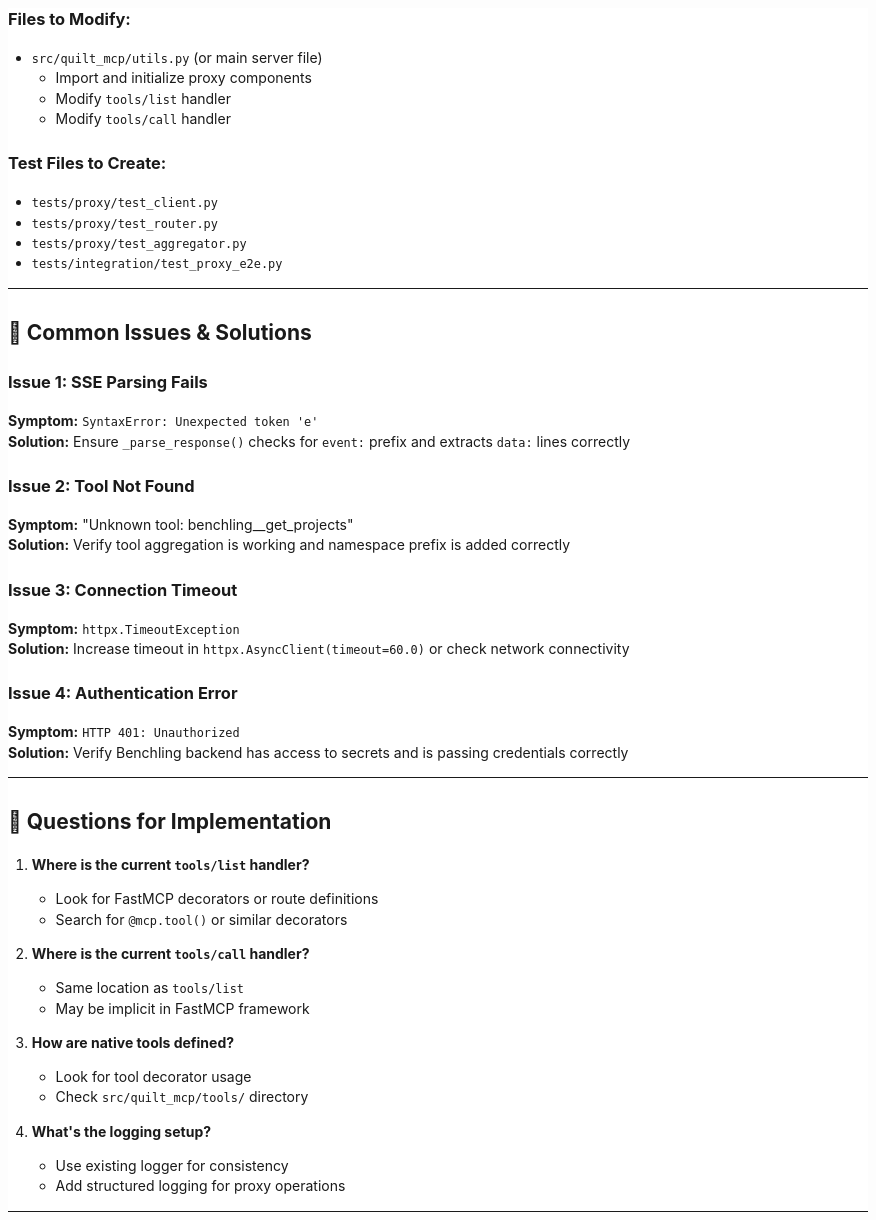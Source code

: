 ### Files to Modify:
- `src/quilt_mcp/utils.py` (or main server file)
  - Import and initialize proxy components
  - Modify `tools/list` handler
  - Modify `tools/call` handler

### Test Files to Create:
- `tests/proxy/test_client.py`
- `tests/proxy/test_router.py`
- `tests/proxy/test_aggregator.py`
- `tests/integration/test_proxy_e2e.py`

---

## 🐛 Common Issues & Solutions

### Issue 1: SSE Parsing Fails
**Symptom:** `SyntaxError: Unexpected token 'e'`  
**Solution:** Ensure `_parse_response()` checks for `event:` prefix and extracts `data:` lines correctly

### Issue 2: Tool Not Found
**Symptom:** "Unknown tool: benchling__get_projects"  
**Solution:** Verify tool aggregation is working and namespace prefix is added correctly

### Issue 3: Connection Timeout
**Symptom:** `httpx.TimeoutException`  
**Solution:** Increase timeout in `httpx.AsyncClient(timeout=60.0)` or check network connectivity

### Issue 4: Authentication Error
**Symptom:** `HTTP 401: Unauthorized`  
**Solution:** Verify Benchling backend has access to secrets and is passing credentials correctly

---

## 💬 Questions for Implementation

1. **Where is the current `tools/list` handler?**
   - Look for FastMCP decorators or route definitions
   - Search for `@mcp.tool()` or similar decorators

2. **Where is the current `tools/call` handler?**
   - Same location as `tools/list`
   - May be implicit in FastMCP framework

3. **How are native tools defined?**
   - Look for tool decorator usage
   - Check `src/quilt_mcp/tools/` directory

4. **What's the logging setup?**
   - Use existing logger for consistency
   - Add structured logging for proxy operations

---